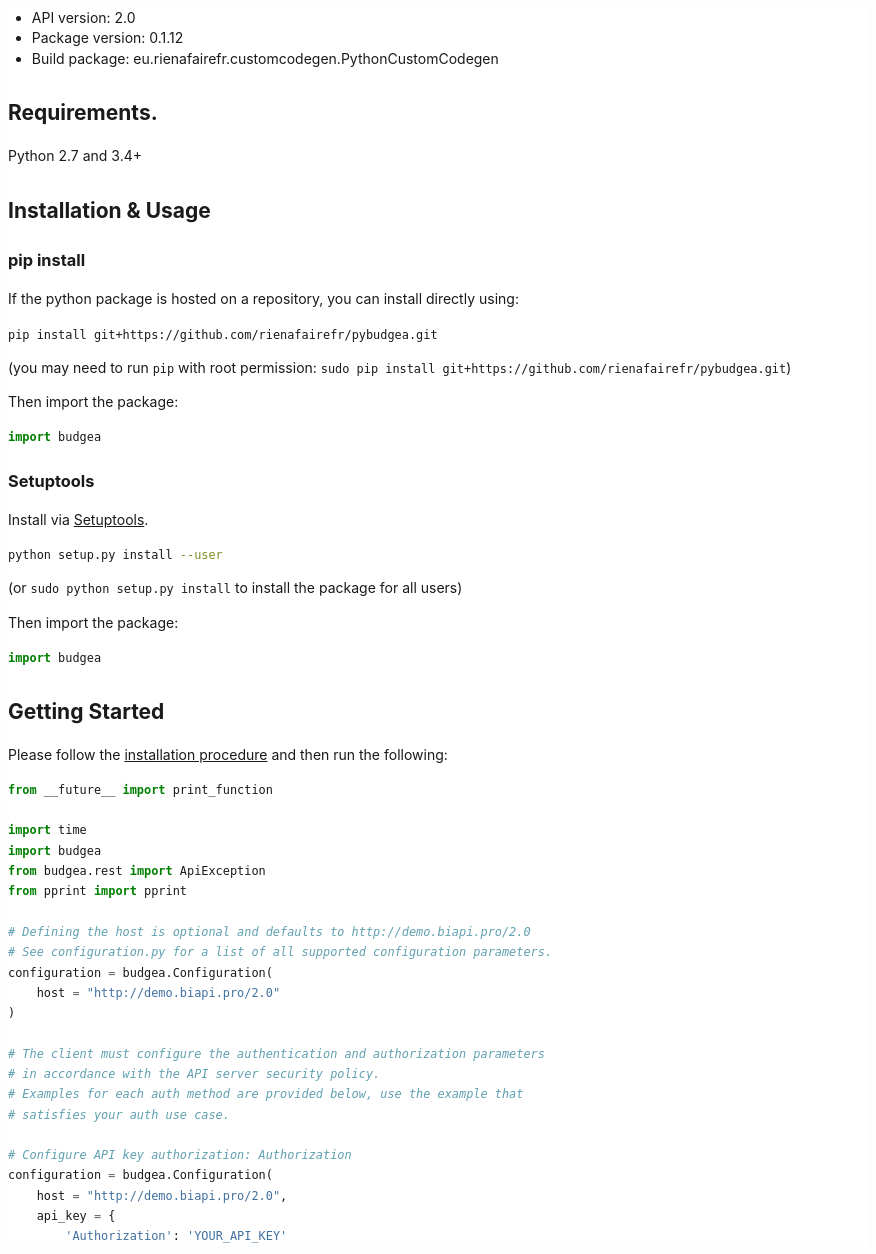 - API version: 2.0
- Package version: 0.1.12
- Build package: eu.rienafairefr.customcodegen.PythonCustomCodegen

## Requirements.

Python 2.7 and 3.4+

## Installation & Usage
### pip install

If the python package is hosted on a repository, you can install directly using:

```sh
pip install git+https://github.com/rienafairefr/pybudgea.git
```
(you may need to run `pip` with root permission: `sudo pip install git+https://github.com/rienafairefr/pybudgea.git`)

Then import the package:
```python
import budgea
```

### Setuptools

Install via [Setuptools](http://pypi.python.org/pypi/setuptools).

```sh
python setup.py install --user
```
(or `sudo python setup.py install` to install the package for all users)

Then import the package:
```python
import budgea
```

## Getting Started

Please follow the [installation procedure](#installation--usage) and then run the following:

```python
from __future__ import print_function

import time
import budgea
from budgea.rest import ApiException
from pprint import pprint

# Defining the host is optional and defaults to http://demo.biapi.pro/2.0
# See configuration.py for a list of all supported configuration parameters.
configuration = budgea.Configuration(
    host = "http://demo.biapi.pro/2.0"
)

# The client must configure the authentication and authorization parameters
# in accordance with the API server security policy.
# Examples for each auth method are provided below, use the example that
# satisfies your auth use case.

# Configure API key authorization: Authorization
configuration = budgea.Configuration(
    host = "http://demo.biapi.pro/2.0",
    api_key = {
        'Authorization': 'YOUR_API_KEY'
```